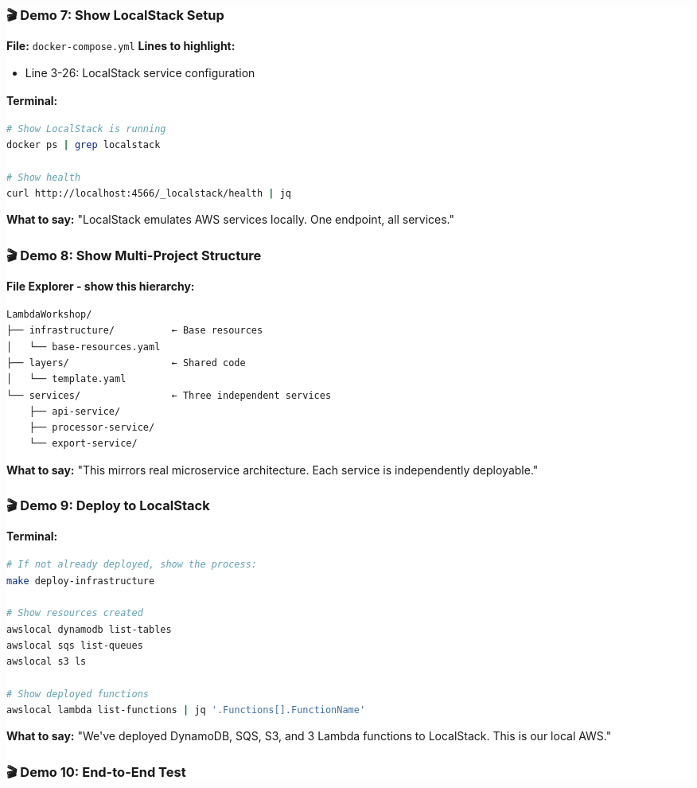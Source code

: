 ### 🎬 Demo 7: Show LocalStack Setup

**File:** `docker-compose.yml`
**Lines to highlight:**
- Line 3-26: LocalStack service configuration

**Terminal:**
```bash
# Show LocalStack is running
docker ps | grep localstack

# Show health
curl http://localhost:4566/_localstack/health | jq
```

**What to say:** "LocalStack emulates AWS services locally. One endpoint, all services."

### 🎬 Demo 8: Show Multi-Project Structure

**File Explorer - show this hierarchy:**
```
LambdaWorkshop/
├── infrastructure/          ← Base resources
│   └── base-resources.yaml
├── layers/                  ← Shared code
│   └── template.yaml
└── services/                ← Three independent services
    ├── api-service/
    ├── processor-service/
    └── export-service/
```

**What to say:** "This mirrors real microservice architecture. Each service is independently deployable."

### 🎬 Demo 9: Deploy to LocalStack

**Terminal:**
```bash
# If not already deployed, show the process:
make deploy-infrastructure

# Show resources created
awslocal dynamodb list-tables
awslocal sqs list-queues
awslocal s3 ls

# Show deployed functions
awslocal lambda list-functions | jq '.Functions[].FunctionName'
```

**What to say:** "We've deployed DynamoDB, SQS, S3, and 3 Lambda functions to LocalStack. This is our local AWS."

### 🎬 Demo 10: End-to-End Test
